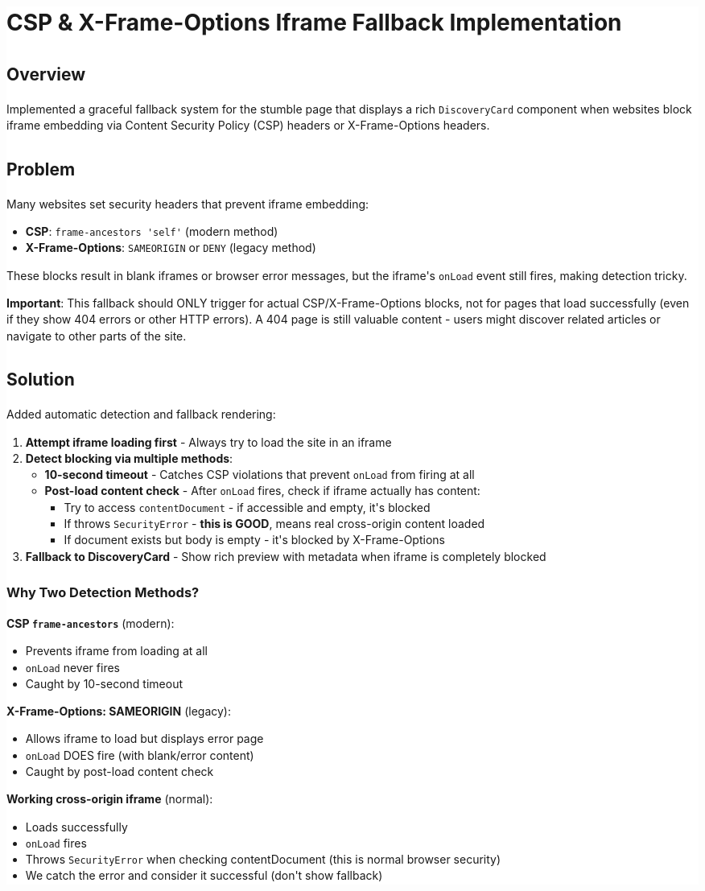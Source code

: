 # CSP & X-Frame-Options Iframe Fallback Implementation

## Overview
Implemented a graceful fallback system for the stumble page that displays a rich `DiscoveryCard` component when websites block iframe embedding via Content Security Policy (CSP) headers or X-Frame-Options headers.

## Problem
Many websites set security headers that prevent iframe embedding:
- **CSP**: `frame-ancestors 'self'` (modern method)
- **X-Frame-Options**: `SAMEORIGIN` or `DENY` (legacy method)

These blocks result in blank iframes or browser error messages, but the iframe's `onLoad` event still fires, making detection tricky.

**Important**: This fallback should ONLY trigger for actual CSP/X-Frame-Options blocks, not for pages that load successfully (even if they show 404 errors or other HTTP errors). A 404 page is still valuable content - users might discover related articles or navigate to other parts of the site.

## Solution
Added automatic detection and fallback rendering:

1. **Attempt iframe loading first** - Always try to load the site in an iframe
2. **Detect blocking via multiple methods**:
   - **10-second timeout** - Catches CSP violations that prevent `onLoad` from firing at all
   - **Post-load content check** - After `onLoad` fires, check if iframe actually has content:
     - Try to access `contentDocument` - if accessible and empty, it's blocked
     - If throws `SecurityError` - **this is GOOD**, means real cross-origin content loaded
     - If document exists but body is empty - it's blocked by X-Frame-Options
3. **Fallback to DiscoveryCard** - Show rich preview with metadata when iframe is completely blocked

### Why Two Detection Methods?

**CSP `frame-ancestors`** (modern):
- Prevents iframe from loading at all
- `onLoad` never fires
- Caught by 10-second timeout

**X-Frame-Options: SAMEORIGIN** (legacy):
- Allows iframe to load but displays error page
- `onLoad` DOES fire (with blank/error content)
- Caught by post-load content check

**Working cross-origin iframe** (normal):
- Loads successfully
- `onLoad` fires
- Throws `SecurityError` when checking contentDocument (this is normal browser security)
- We catch the error and consider it successful (don't show fallback)
